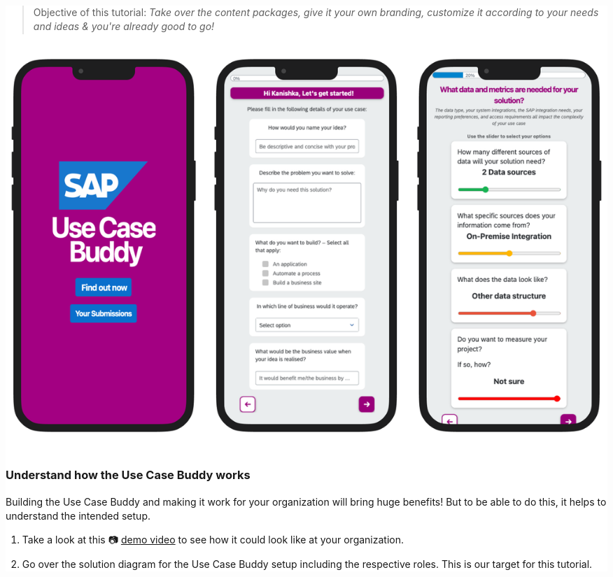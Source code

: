 >Objective of this tutorial: *Take over the content packages,  give it your own branding, customize it according to your needs and ideas & you're already good to go!*


![SignUp](visuals/buddy_screenshots.png)

### Understand how the Use Case Buddy works

Building the Use Case Buddy and making it work for your organization will bring huge benefits! But to be able to do this, it helps to understand the intended setup.

1. Take a look at this 📷 [demo video](https://dam.sap.com/mac/u/a/Dm9PwBT.htm?rc=10) to see how it could look like at your organization.

2. Go over the solution diagram for the Use Case Buddy setup including the respective roles. This is our target for this tutorial. 

     <!-- size:400px -->